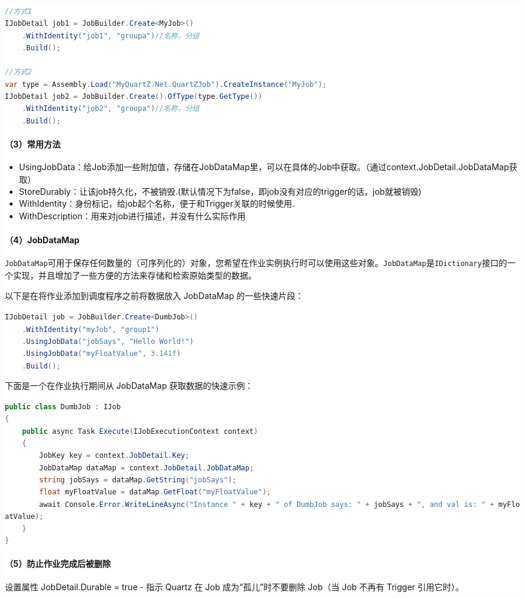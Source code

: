 ```C#
//方式1
IJobDetail job1 = JobBuilder.Create<MyJob>()
    .WithIdentity("job1", "groupa")//名称，分组
    .Build();

//方式2
var type = Assembly.Load("MyQuartZ.Net.QuartZJob").CreateInstance("MyJob");
IJobDetail job2 = JobBuilder.Create().OfType(type.GetType())
    .WithIdentity("job2", "groupa")//名称，分组
    .Build();
```

#### （3）常用方法

- UsingJobData：给Job添加一些附加值，存储在JobDataMap里，可以在具体的Job中获取。（通过context.JobDetail.JobDataMap获取）
- StoreDurably：让该job持久化，不被销毁.(默认情况下为false，即job没有对应的trigger的话，job就被销毁)
- WithIdentity：身份标记，给job起个名称，便于和Trigger关联的时候使用.
- WithDescription：用来对job进行描述，并没有什么实际作用

#### （4）JobDataMap

`JobDataMap`可用于保存任何数量的（可序列化的）对象，您希望在作业实例执行时可以使用这些对象。`JobDataMap`是`IDictionary`接口的一个实现，并且增加了一些方便的方法来存储和检索原始类型的数据。

以下是在将作业添加到调度程序之前将数据放入 JobDataMap 的一些快速片段：

```C#
IJobDetail job = JobBuilder.Create<DumbJob>()
	.WithIdentity("myJob", "group1") 
	.UsingJobData("jobSays", "Hello World!")
	.UsingJobData("myFloatValue", 3.141f)
	.Build();
```

下面是一个在作业执行期间从 JobDataMap 获取数据的快速示例：

```C#
public class DumbJob : IJob
{
	public async Task Execute(IJobExecutionContext context)
	{
		JobKey key = context.JobDetail.Key;
		JobDataMap dataMap = context.JobDetail.JobDataMap;
		string jobSays = dataMap.GetString("jobSays");
		float myFloatValue = dataMap.GetFloat("myFloatValue");
		await Console.Error.WriteLineAsync("Instance " + key + " of DumbJob says: " + jobSays + ", and val is: " + myFloatValue);
	}
}
```

#### （5）防止作业完成后被删除

设置属性 JobDetail.Durable = true - 指示 Quartz 在 Job 成为“孤儿”时不要删除 Job（当 Job 不再有 Trigger 引用它时）。
